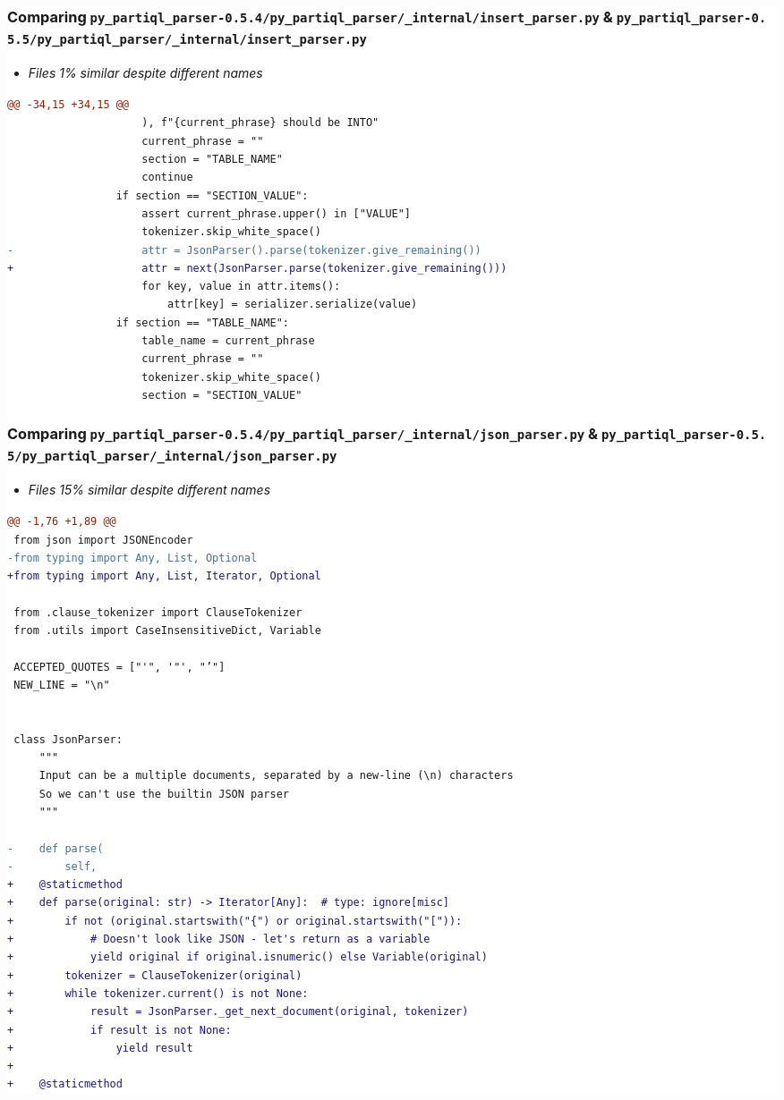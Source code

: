 ### Comparing `py_partiql_parser-0.5.4/py_partiql_parser/_internal/insert_parser.py` & `py_partiql_parser-0.5.5/py_partiql_parser/_internal/insert_parser.py`

 * *Files 1% similar despite different names*

```diff
@@ -34,15 +34,15 @@
                     ), f"{current_phrase} should be INTO"
                     current_phrase = ""
                     section = "TABLE_NAME"
                     continue
                 if section == "SECTION_VALUE":
                     assert current_phrase.upper() in ["VALUE"]
                     tokenizer.skip_white_space()
-                    attr = JsonParser().parse(tokenizer.give_remaining())
+                    attr = next(JsonParser.parse(tokenizer.give_remaining()))
                     for key, value in attr.items():
                         attr[key] = serializer.serialize(value)
                 if section == "TABLE_NAME":
                     table_name = current_phrase
                     current_phrase = ""
                     tokenizer.skip_white_space()
                     section = "SECTION_VALUE"
```

### Comparing `py_partiql_parser-0.5.4/py_partiql_parser/_internal/json_parser.py` & `py_partiql_parser-0.5.5/py_partiql_parser/_internal/json_parser.py`

 * *Files 15% similar despite different names*

```diff
@@ -1,76 +1,89 @@
 from json import JSONEncoder
-from typing import Any, List, Optional
+from typing import Any, List, Iterator, Optional
 
 from .clause_tokenizer import ClauseTokenizer
 from .utils import CaseInsensitiveDict, Variable
 
 ACCEPTED_QUOTES = ["'", '"', "’"]
 NEW_LINE = "\n"
 
 
 class JsonParser:
     """
     Input can be a multiple documents, separated by a new-line (\n) characters
     So we can't use the builtin JSON parser
     """
 
-    def parse(
-        self,
+    @staticmethod
+    def parse(original: str) -> Iterator[Any]:  # type: ignore[misc]
+        if not (original.startswith("{") or original.startswith("[")):
+            # Doesn't look like JSON - let's return as a variable
+            yield original if original.isnumeric() else Variable(original)
+        tokenizer = ClauseTokenizer(original)
+        while tokenizer.current() is not None:
+            result = JsonParser._get_next_document(original, tokenizer)
+            if result is not None:
+                yield result
+
+    @staticmethod
```